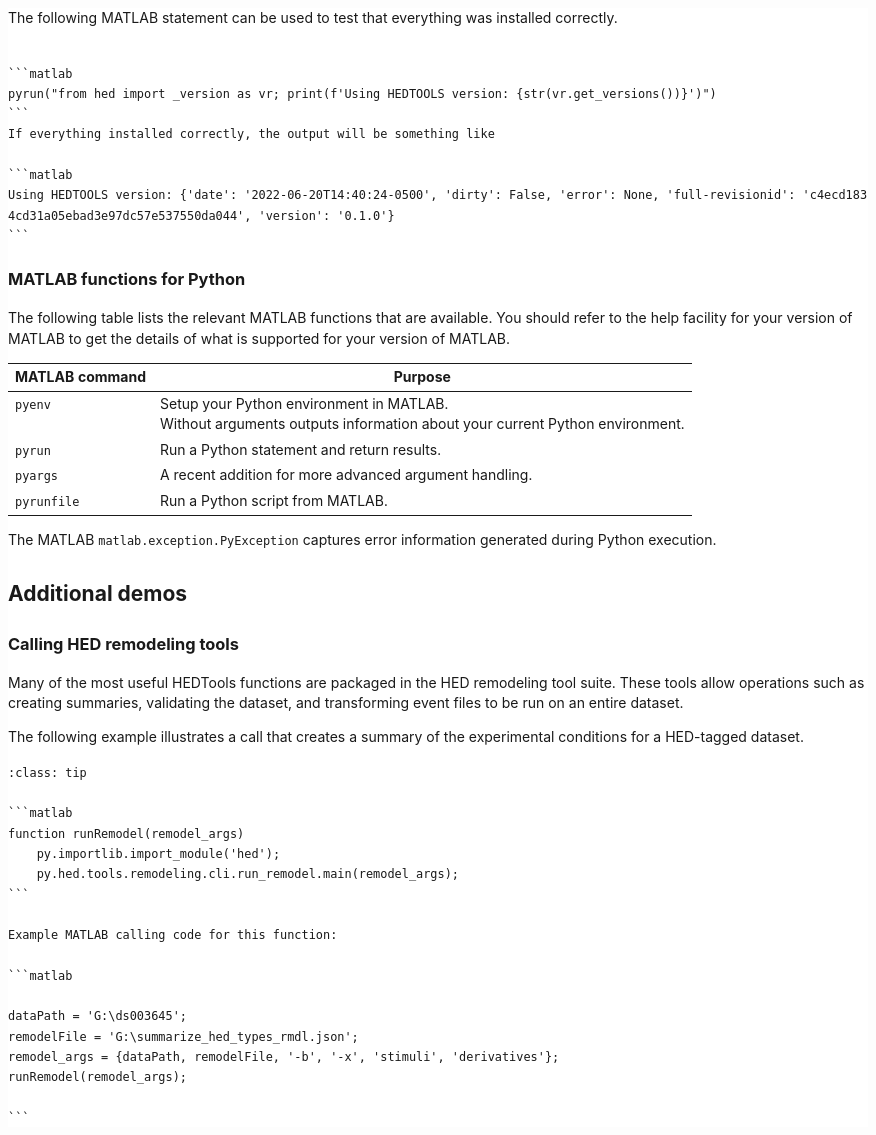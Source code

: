 The following MATLAB statement can be used to test that everything was installed correctly.

````{Admonition} Test that everything is installed.

```matlab
pyrun("from hed import _version as vr; print(f'Using HEDTOOLS version: {str(vr.get_versions())}')")
```
If everything installed correctly, the output will be something like

```matlab
Using HEDTOOLS version: {'date': '2022-06-20T14:40:24-0500', 'dirty': False, 'error': None, 'full-revisionid': 'c4ecd1834cd31a05ebad3e97dc57e537550da044', 'version': '0.1.0'}
```
````

### MATLAB functions for Python

The following table lists the relevant MATLAB functions that are available.
You should refer to the help facility for your version of MATLAB to get the details of what is
supported for your version of MATLAB.

| MATLAB command | Purpose |
| -------------- | --------|
| `pyenv`   | Setup your Python environment in MATLAB.<br/>Without arguments outputs information about your current Python environment. |
| `pyrun`  | Run a Python statement and return results. |
| `pyargs` | A recent addition for more advanced argument handling. |
| `pyrunfile` | Run a Python script from MATLAB. |

The MATLAB `matlab.exception.PyException` captures error information generated during Python execution.


## Additional demos

### Calling HED remodeling tools

Many of the most useful HEDTools functions are packaged in the
HED remodeling tool suite.
These tools allow operations such as creating summaries, validating the dataset, and transforming event files to be run on an entire dataset.

The following example illustrates a call that creates a summary of the
experimental conditions for a HED-tagged dataset.

````{admonition} A MATLAB wrapper function for a remodeling operation to create a summary.
:class: tip

```matlab
function runRemodel(remodel_args)
    py.importlib.import_module('hed');
    py.hed.tools.remodeling.cli.run_remodel.main(remodel_args);
```

Example MATLAB calling code for this function:

```matlab

dataPath = 'G:\ds003645';
remodelFile = 'G:\summarize_hed_types_rmdl.json';
remodel_args = {dataPath, remodelFile, '-b', '-x', 'stimuli', 'derivatives'};
runRemodel(remodel_args);

```
````
